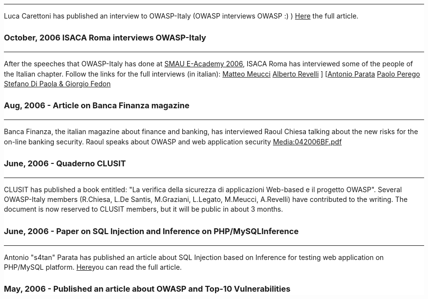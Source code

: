-----

Luca Carettoni has published an interview to OWASP-Italy (OWASP
interviews OWASP :) )
[Here](http://blog.html.it/archivi/2007/02/26/quattro-chiacchiere-con-owasp-italia.php)
the full article.

### October, 2006 ISACA Roma interviews OWASP-Italy

-----

After the speeches that OWASP-Italy has done at [SMAU
E-Academy 2006](http://www.smau.it/catnews.asp?l=2&codcat=385), ISACA
Roma has interviewed some of the people of the Italian chapter. Follow
the links for the full interviews (in italian):
[Matteo Meucci](http://www.isacaroma.it/html/newsletter/node/276)
[Alberto Revelli](http://www.isacaroma.it/html/newsletter/node/287) \]
\[[Antonio Parata](http://www.isacaroma.it/html/newsletter/node/282)
[Paolo Perego](http://www.isacaroma.it/html/newsletter/node/285)
[Stefano Di Paola & Giorgio
Fedon](http://www.isacaroma.it/html/newsletter/node/322)

### Aug, 2006 - Article on Banca Finanza magazine

-----

Banca Finanza, the italian magazine about finance and banking, has
interviewed Raoul Chiesa talking about the new risks for the on-line
banking security. Raoul speaks about OWASP and web application security
[Media:042006BF.pdf](Media:042006BF.pdf "wikilink")

### June, 2006 - Quaderno CLUSIT

-----

CLUSIT has published a book entitled: "La verifica della sicurezza di
applicazioni Web-based e il progetto OWASP". Several OWASP-Italy members
(R.Chiesa, L.De Santis, M.Graziani, L.Legato, M.Meucci, A.Revelli) have
contributed to the writing. The document is now reserved to CLUSIT
members, but it will be public in about 3 months.

### June, 2006 - Paper on SQL Injection and Inference on PHP/MySQLInference

-----

Antonio "s4tan" Parata has published an article about SQL Injection
based on Inference for testing web application on PHP/MySQL platform.
[Here](http://www.ictsc.it/papers/sqlInferenceOnMySql.html)you can read
the full article.

### May, 2006 - Published an article about OWASP and Top-10 Vulnerabilities
